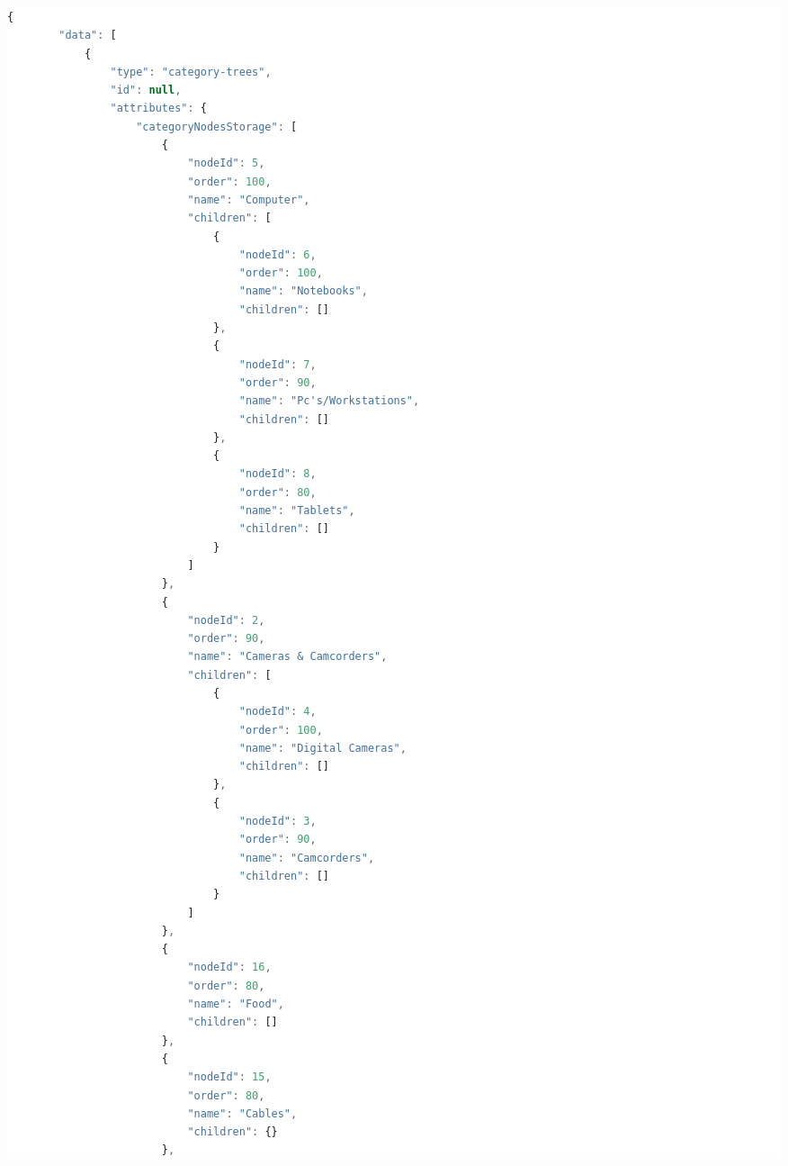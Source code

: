 ```js
{
		"data": [
			{
				"type": "category-trees",
				"id": null,
				"attributes": {
					"categoryNodesStorage": [
						{
							"nodeId": 5,
							"order": 100,
							"name": "Computer",
							"children": [
								{
									"nodeId": 6,
									"order": 100,
									"name": "Notebooks",
									"children": []
								},
								{
									"nodeId": 7,
									"order": 90,
									"name": "Pc's/Workstations",
									"children": []
								},
								{
									"nodeId": 8,
									"order": 80,
									"name": "Tablets",
									"children": []
								}
							]
						},
						{
							"nodeId": 2,
							"order": 90,
							"name": "Cameras & Camcorders",
							"children": [
								{
									"nodeId": 4,
									"order": 100,
									"name": "Digital Cameras",
									"children": []
								},
								{
									"nodeId": 3,
									"order": 90,
									"name": "Camcorders",
									"children": []
								}
							]
						},
						{
							"nodeId": 16,
							"order": 80,
							"name": "Food",
							"children": []
						},
						{
							"nodeId": 15,
							"order": 80,
							"name": "Cables",
							"children": {}
						},
```